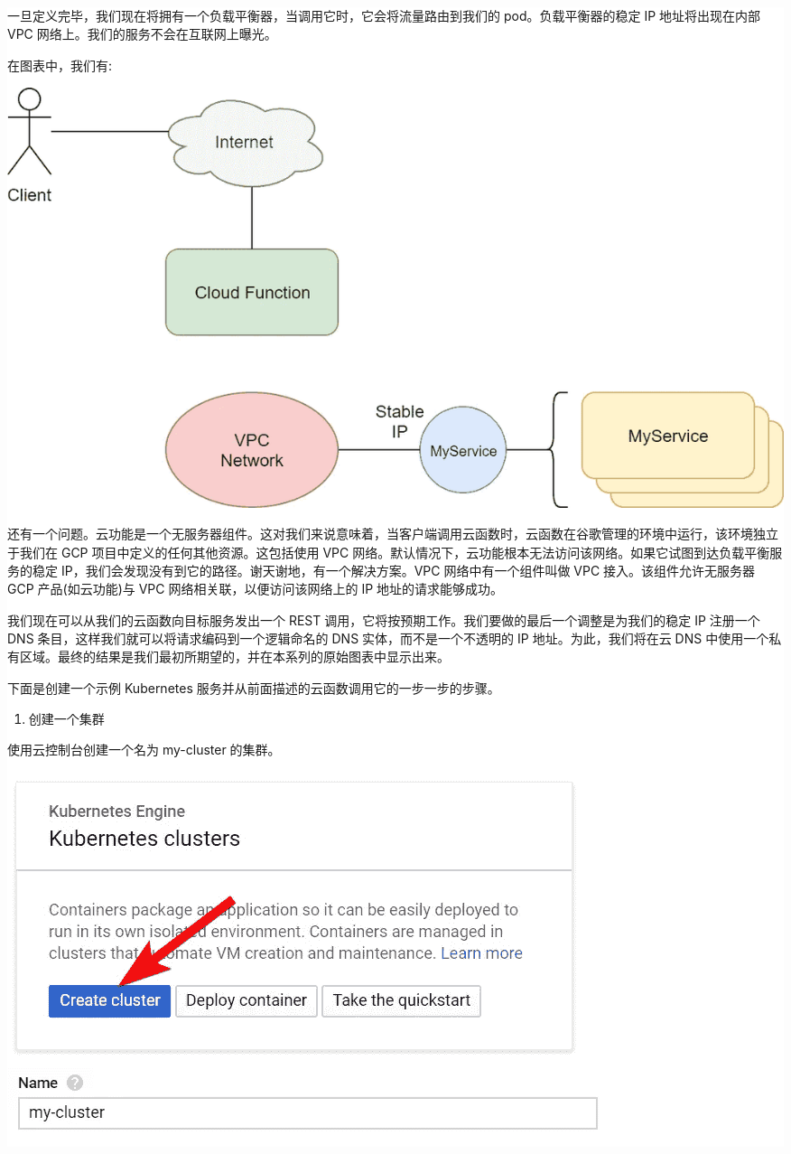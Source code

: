 一旦定义完毕，我们现在将拥有一个负载平衡器，当调用它时，它会将流量路由到我们的 pod。负载平衡器的稳定 IP 地址将出现在内部 VPC 网络上。我们的服务不会在互联网上曝光。

在图表中，我们有:

![](img/85193a27446909654e99ebac31d2e01c.png)

还有一个问题。云功能是一个无服务器组件。这对我们来说意味着，当客户端调用云函数时，云函数在谷歌管理的环境中运行，该环境独立于我们在 GCP 项目中定义的任何其他资源。这包括使用 VPC 网络。默认情况下，云功能根本无法访问该网络。如果它试图到达负载平衡服务的稳定 IP，我们会发现没有到它的路径。谢天谢地，有一个解决方案。VPC 网络中有一个组件叫做 VPC 接入。该组件允许无服务器 GCP 产品(如云功能)与 VPC 网络相关联，以便访问该网络上的 IP 地址的请求能够成功。

我们现在可以从我们的云函数向目标服务发出一个 REST 调用，它将按预期工作。我们要做的最后一个调整是为我们的稳定 IP 注册一个 DNS 条目，这样我们就可以将请求编码到一个逻辑命名的 DNS 实体，而不是一个不透明的 IP 地址。为此，我们将在云 DNS 中使用一个私有区域。最终的结果是我们最初所期望的，并在本系列的原始图表中显示出来。

下面是创建一个示例 Kubernetes 服务并从前面描述的云函数调用它的一步一步的步骤。

1.  创建一个集群

使用云控制台创建一个名为 my-cluster 的集群。

![](img/c1407bbcbf34e602c151bd7a6919a4dc.png)![](img/8455a4624f81ca7ee8d6d137d5eb26f0.png)
